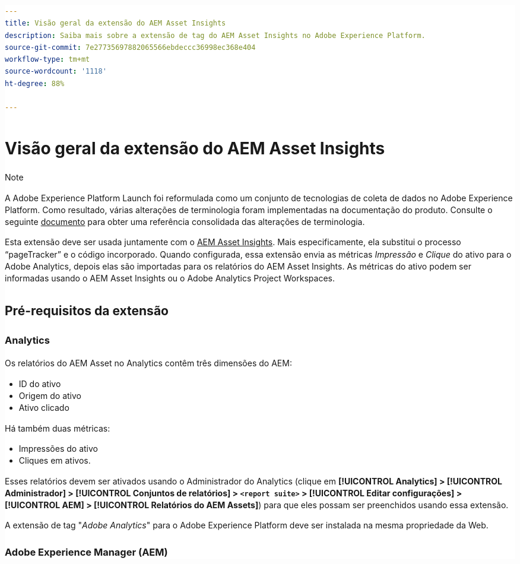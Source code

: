 ```yaml
---
title: Visão geral da extensão do AEM Asset Insights
description: Saiba mais sobre a extensão de tag do AEM Asset Insights no Adobe Experience Platform.
source-git-commit: 7e27735697882065566ebdeccc36998ec368e404
workflow-type: tm+mt
source-wordcount: '1118'
ht-degree: 88%

---
```


# Visão geral da extensão do AEM Asset Insights

>[!NOTE]
>
>A Adobe Experience Platform Launch foi reformulada como um conjunto de tecnologias de coleta de dados no Adobe Experience Platform. Como resultado, várias alterações de terminologia foram implementadas na documentação do produto. Consulte o seguinte [documento](../../../term-updates.md) para obter uma referência consolidada das alterações de terminologia.

Esta extensão deve ser usada juntamente com o [AEM Asset Insights](https://experienceleague.adobe.com/docs/experience-manager-65/assets/managing/configure-asset-insights.html?lang=pt-BR). Mais especificamente, ela substitui o processo “pageTracker” e o código incorporado. Quando configurada, essa extensão envia as métricas *Impressão* e *Clique* do ativo para o Adobe Analytics, depois elas são importadas para os relatórios do AEM Asset Insights. As métricas do ativo podem ser informadas usando o AEM Asset Insights ou o Adobe Analytics Project Workspaces.

## Pré-requisitos da extensão

### Analytics

Os relatórios do AEM Asset no Analytics contêm três dimensões do AEM:

* ID do ativo
* Origem do ativo
* Ativo clicado

Há também duas métricas:
* Impressões do ativo
* Cliques em ativos.

Esses relatórios devem ser ativados usando o Administrador do Analytics (clique em **[!UICONTROL Analytics] > [!UICONTROL  Administrador] > [!UICONTROL Conjuntos de relatórios] > `<report suite>` > [!UICONTROL Editar configurações] > [!UICONTROL AEM] > [!UICONTROL Relatórios do AEM Assets]**) para que eles possam ser preenchidos usando essa extensão.

A extensão de tag &quot;*Adobe Analytics*&quot; para o Adobe Experience Platform deve ser instalada na mesma propriedade da Web.

### Adobe Experience Manager (AEM)
